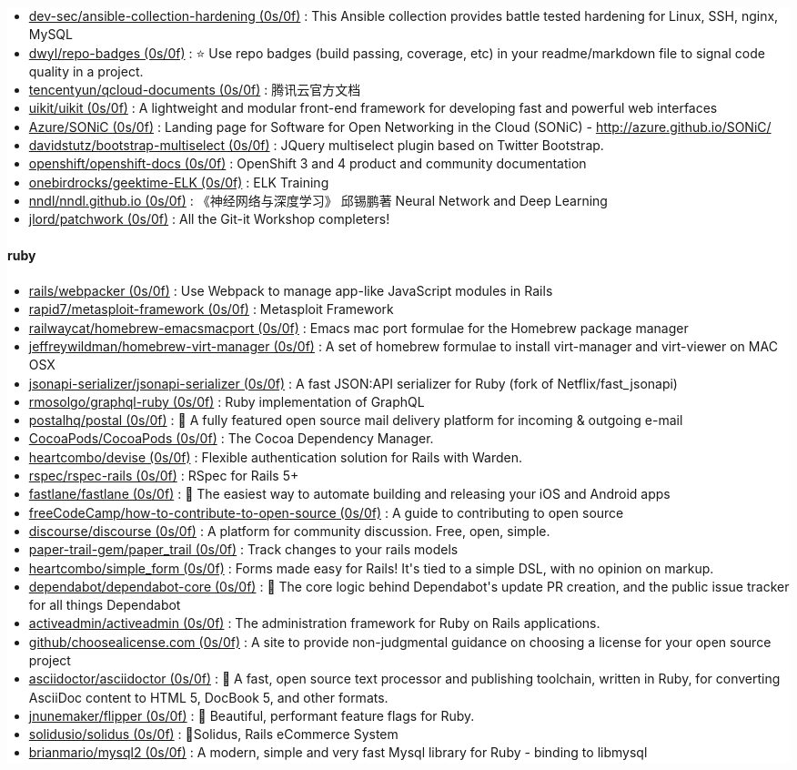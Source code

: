 * [dev-sec/ansible-collection-hardening (0s/0f)](https://github.com/dev-sec/ansible-collection-hardening) : This Ansible collection provides battle tested hardening for Linux, SSH, nginx, MySQL
* [dwyl/repo-badges (0s/0f)](https://github.com/dwyl/repo-badges) : ⭐ Use repo badges (build passing, coverage, etc) in your readme/markdown file to signal code quality in a project.
* [tencentyun/qcloud-documents (0s/0f)](https://github.com/tencentyun/qcloud-documents) : 腾讯云官方文档
* [uikit/uikit (0s/0f)](https://github.com/uikit/uikit) : A lightweight and modular front-end framework for developing fast and powerful web interfaces
* [Azure/SONiC (0s/0f)](https://github.com/Azure/SONiC) : Landing page for Software for Open Networking in the Cloud (SONiC) - http://azure.github.io/SONiC/
* [davidstutz/bootstrap-multiselect (0s/0f)](https://github.com/davidstutz/bootstrap-multiselect) : JQuery multiselect plugin based on Twitter Bootstrap.
* [openshift/openshift-docs (0s/0f)](https://github.com/openshift/openshift-docs) : OpenShift 3 and 4 product and community documentation
* [onebirdrocks/geektime-ELK (0s/0f)](https://github.com/onebirdrocks/geektime-ELK) : ELK Training
* [nndl/nndl.github.io (0s/0f)](https://github.com/nndl/nndl.github.io) : 《神经网络与深度学习》 邱锡鹏著 Neural Network and Deep Learning
* [jlord/patchwork (0s/0f)](https://github.com/jlord/patchwork) : All the Git-it Workshop completers!

#### ruby
* [rails/webpacker (0s/0f)](https://github.com/rails/webpacker) : Use Webpack to manage app-like JavaScript modules in Rails
* [rapid7/metasploit-framework (0s/0f)](https://github.com/rapid7/metasploit-framework) : Metasploit Framework
* [railwaycat/homebrew-emacsmacport (0s/0f)](https://github.com/railwaycat/homebrew-emacsmacport) : Emacs mac port formulae for the Homebrew package manager
* [jeffreywildman/homebrew-virt-manager (0s/0f)](https://github.com/jeffreywildman/homebrew-virt-manager) : A set of homebrew formulae to install virt-manager and virt-viewer on MAC OSX
* [jsonapi-serializer/jsonapi-serializer (0s/0f)](https://github.com/jsonapi-serializer/jsonapi-serializer) : A fast JSON:API serializer for Ruby (fork of Netflix/fast_jsonapi)
* [rmosolgo/graphql-ruby (0s/0f)](https://github.com/rmosolgo/graphql-ruby) : Ruby implementation of GraphQL
* [postalhq/postal (0s/0f)](https://github.com/postalhq/postal) : 📨 A fully featured open source mail delivery platform for incoming & outgoing e-mail
* [CocoaPods/CocoaPods (0s/0f)](https://github.com/CocoaPods/CocoaPods) : The Cocoa Dependency Manager.
* [heartcombo/devise (0s/0f)](https://github.com/heartcombo/devise) : Flexible authentication solution for Rails with Warden.
* [rspec/rspec-rails (0s/0f)](https://github.com/rspec/rspec-rails) : RSpec for Rails 5+
* [fastlane/fastlane (0s/0f)](https://github.com/fastlane/fastlane) : 🚀 The easiest way to automate building and releasing your iOS and Android apps
* [freeCodeCamp/how-to-contribute-to-open-source (0s/0f)](https://github.com/freeCodeCamp/how-to-contribute-to-open-source) : A guide to contributing to open source
* [discourse/discourse (0s/0f)](https://github.com/discourse/discourse) : A platform for community discussion. Free, open, simple.
* [paper-trail-gem/paper_trail (0s/0f)](https://github.com/paper-trail-gem/paper_trail) : Track changes to your rails models
* [heartcombo/simple_form (0s/0f)](https://github.com/heartcombo/simple_form) : Forms made easy for Rails! It's tied to a simple DSL, with no opinion on markup.
* [dependabot/dependabot-core (0s/0f)](https://github.com/dependabot/dependabot-core) : 🤖 The core logic behind Dependabot's update PR creation, and the public issue tracker for all things Dependabot
* [activeadmin/activeadmin (0s/0f)](https://github.com/activeadmin/activeadmin) : The administration framework for Ruby on Rails applications.
* [github/choosealicense.com (0s/0f)](https://github.com/github/choosealicense.com) : A site to provide non-judgmental guidance on choosing a license for your open source project
* [asciidoctor/asciidoctor (0s/0f)](https://github.com/asciidoctor/asciidoctor) : 💎 A fast, open source text processor and publishing toolchain, written in Ruby, for converting AsciiDoc content to HTML 5, DocBook 5, and other formats.
* [jnunemaker/flipper (0s/0f)](https://github.com/jnunemaker/flipper) : 🐬 Beautiful, performant feature flags for Ruby.
* [solidusio/solidus (0s/0f)](https://github.com/solidusio/solidus) : 🛒Solidus, Rails eCommerce System
* [brianmario/mysql2 (0s/0f)](https://github.com/brianmario/mysql2) : A modern, simple and very fast Mysql library for Ruby - binding to libmysql
